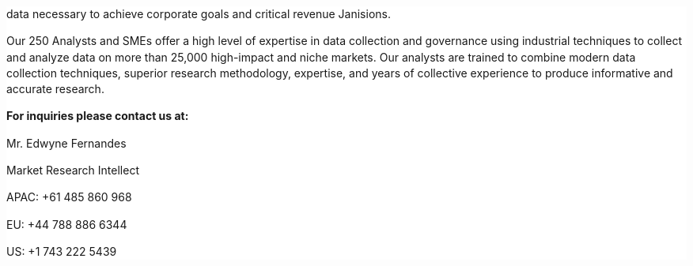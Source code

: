 data necessary to achieve corporate goals and critical revenue Janisions.</p><p><span class="">Our 250 Analysts and SMEs offer a high level of expertise in data collection and governance using industrial techniques to collect and analyze data on more than 25,000 high-impact and niche markets. Our analysts are trained to combine modern data collection techniques, superior research methodology, expertise, and years of collective experience to produce informative and accurate research.</span></p><p><strong>For inquiries please contact us at:</strong></p><p>Mr. Edwyne Fernandes</p><p>Market Research Intellect</p><p>APAC: +61 485 860 968</p><p>EU: +44 788 886 6344</p><p>US: +1 743 222 5439</p>
